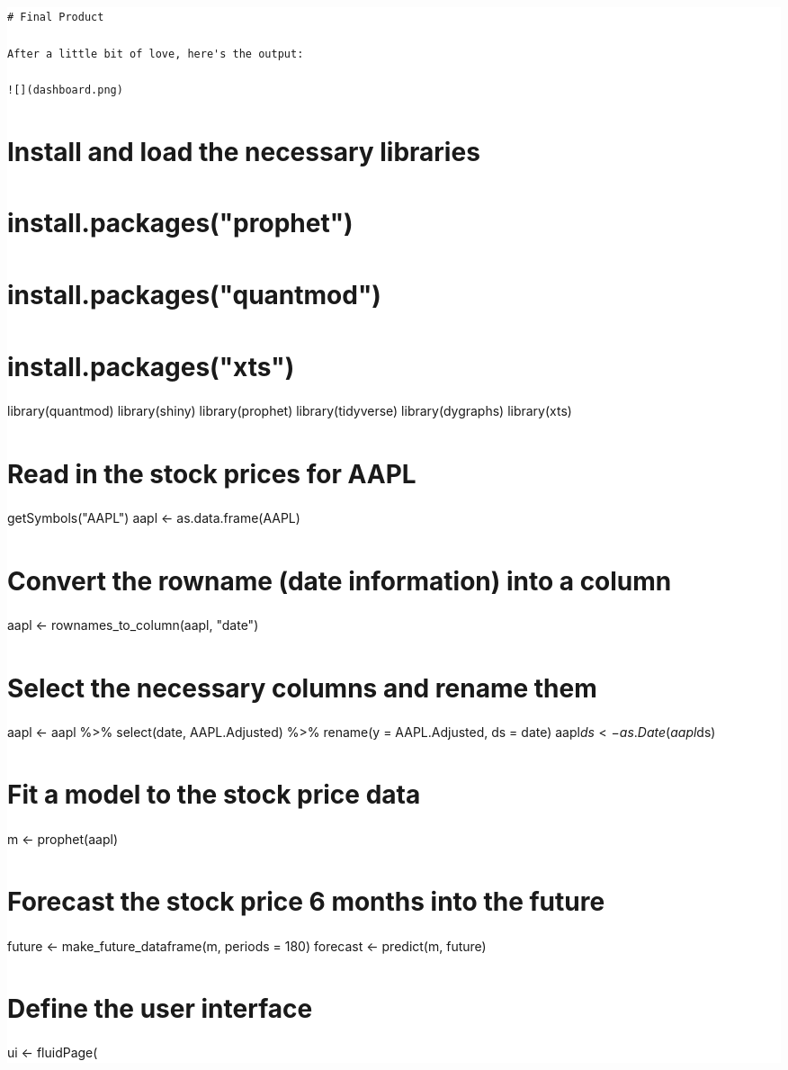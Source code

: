 ```
# Final Product

After a little bit of love, here's the output:

![](dashboard.png)

```
# Install and load the necessary libraries
# install.packages("prophet")
# install.packages("quantmod")
# install.packages("xts")
library(quantmod)
library(shiny)
library(prophet)
library(tidyverse)
library(dygraphs)
library(xts)

# Read in the stock prices for AAPL
getSymbols("AAPL")
aapl <- as.data.frame(AAPL)

# Convert the rowname (date information) into a column
aapl <- rownames_to_column(aapl, "date")

# Select the necessary columns and rename them
aapl <- aapl %>% select(date, AAPL.Adjusted) %>% rename(y = AAPL.Adjusted, ds = date)
aapl$ds <- as.Date(aapl$ds)

# Fit a model to the stock price data
m <- prophet(aapl)

# Forecast the stock price 6 months into the future
future <- make_future_dataframe(m, periods = 180)
forecast <- predict(m, future)

# Define the user interface
ui <- fluidPage(
  